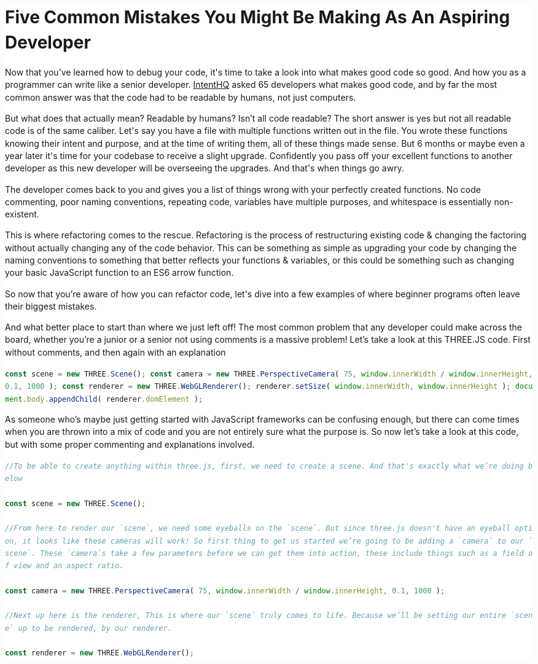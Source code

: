 
# Five Common Mistakes You Might Be Making As An Aspiring Developer

Now that you’ve learned how to debug your code, it's time to take a look into what makes good code so good. And how you as a programmer can write like a senior developer. [IntentHQ](https://intenthq.com/blog/it-audience/what-is-good-code-a-scientific-definition/) asked 65 developers what makes good code, and by far the most common answer was that the code had to be readable by humans, not just computers. 

But what does that actually mean? Readable by humans? Isn’t all code readable? The short answer is yes but not all readable code is of the same caliber. Let's say you have a file with multiple functions written out in the file. You wrote these functions knowing their intent and purpose, and at the time of writing them, all of these things made sense. But 6 months or maybe even a year later it's time for your codebase to receive a slight upgrade. Confidently you pass off your excellent functions to another developer as this new developer will be overseeing the upgrades. And that's when things go awry. 

The developer comes back to you and gives you a list of things wrong with your perfectly created functions. No code commenting, poor naming conventions, repeating code, variables have multiple purposes, and whitespace is essentially non-existent. 

This is where refactoring comes to the rescue. Refactoring is the process of restructuring existing code & changing the factoring without actually changing any of the code behavior. This can be something as simple as upgrading your code by changing the naming conventions to something that better reflects your functions & variables, or this could be something such as changing your basic JavaScript function to an ES6 arrow function. 

So now that you’re aware of how you can refactor code, let's dive into a few examples of where beginner programs often leave their biggest mistakes.

And what better place to start than where we just left off! The most common problem that any developer could make across the board, whether you’re a junior or a senior not using comments is a massive problem! Let’s take a look at this THREE.JS code. First without comments, and then again with an explanation

```javascript
const scene = new THREE.Scene(); const camera = new THREE.PerspectiveCamera( 75, window.innerWidth / window.innerHeight, 0.1, 1000 ); const renderer = new THREE.WebGLRenderer(); renderer.setSize( window.innerWidth, window.innerHeight ); document.body.appendChild( renderer.domElement );
```


As someone who’s maybe just getting started with JavaScript frameworks can be confusing enough, but there can come times when you are thrown into a mix of code and you are not entirely sure what the purpose is. So now let’s take a look at this code, but with some proper commenting and explanations involved.

```javascript
//To be able to create anything within three.js, first, we need to create a scene. And that's exactly what we’re doing below

const scene = new THREE.Scene(); 

//From here to render our `scene`, we need some eyeballs on the `scene`. But since three.js doesn't have an eyeball option, it looks like these cameras will work! So first thing to get us started we’re going to be adding a `camera` to our `scene`. These `camera`s take a few parameters before we can get them into action, these include things such as a field of view and an aspect ratio. 

const camera = new THREE.PerspectiveCamera( 75, window.innerWidth / window.innerHeight, 0.1, 1000 ); 

//Next up here is the renderer, This is where our `scene` truly comes to life. Because we’ll be setting our entire `scene` up to be rendered, by our renderer. 

const renderer = new THREE.WebGLRenderer(); 

```